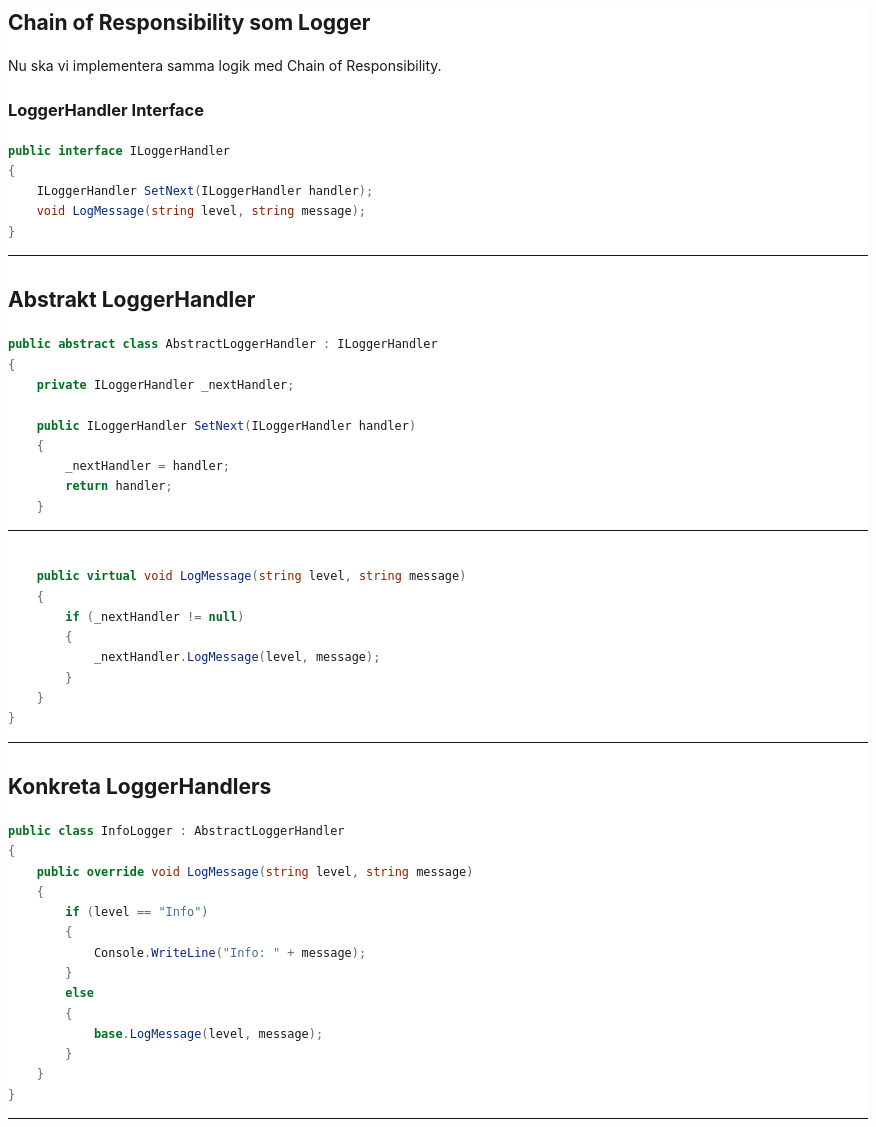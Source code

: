 
## Chain of Responsibility som Logger

Nu ska vi implementera samma logik med Chain of Responsibility.

### LoggerHandler Interface

```csharp
public interface ILoggerHandler
{
    ILoggerHandler SetNext(ILoggerHandler handler);
    void LogMessage(string level, string message);
}
```

---

## Abstrakt LoggerHandler

```csharp
public abstract class AbstractLoggerHandler : ILoggerHandler
{
    private ILoggerHandler _nextHandler;

    public ILoggerHandler SetNext(ILoggerHandler handler)
    {
        _nextHandler = handler;
        return handler;
    }
```

---

```csharp

    public virtual void LogMessage(string level, string message)
    {
        if (_nextHandler != null)
        {
            _nextHandler.LogMessage(level, message);
        }
    }
}
```

---

## Konkreta LoggerHandlers

```csharp
public class InfoLogger : AbstractLoggerHandler
{
    public override void LogMessage(string level, string message)
    {
        if (level == "Info")
        {
            Console.WriteLine("Info: " + message);
        }
        else
        {
            base.LogMessage(level, message);
        }
    }
}
```

---